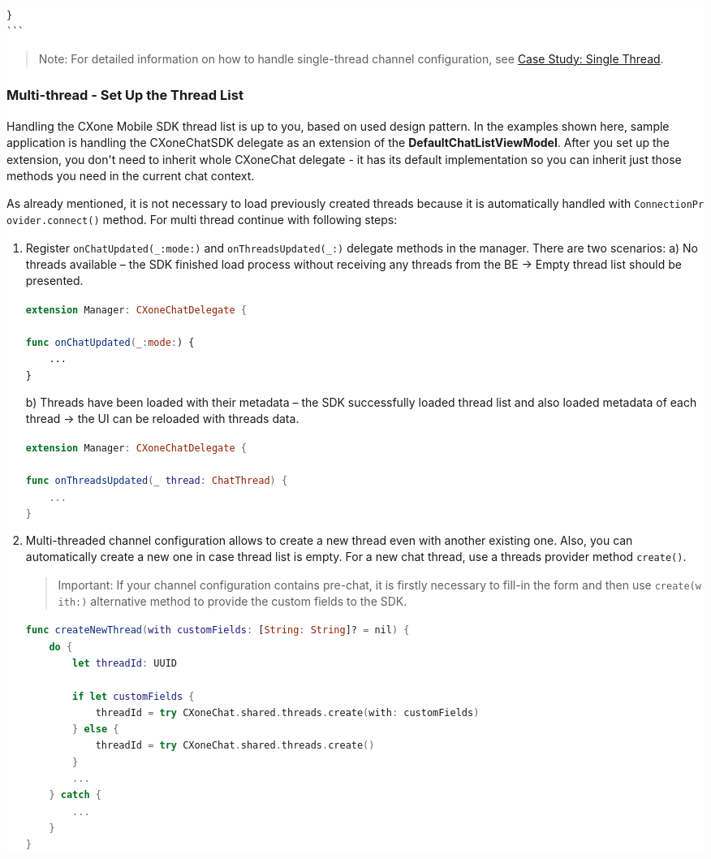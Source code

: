    }
    ```

> Note: For detailed information on how to handle single-thread channel configuration, see [Case Study: Single Thread](https://github.com/nice-devone/nice-cxone-mobile-sdk-ios/tree/main/docs/cs-single-thread.md).

### Multi-thread - Set Up the Thread List
Handling the CXone Mobile SDK thread list is up to you, based on used design pattern. In the examples shown here, sample application is handling the CXoneChatSDK delegate as an extension of the **DefaultChatListViewModel**. After you set up the extension, you don't need to inherit whole CXoneChat delegate - it has its default implementation so you can inherit just those methods you need in the current chat context.

As already mentioned, it is not necessary to load previously created threads because it is automatically handled with `ConnectionProvider.connect()` method. For multi thread continue with following steps:

1. Register `onChatUpdated(_:mode:)` and `onThreadsUpdated(_:)` delegate methods in the manager. There are two scenarios:
    a) No threads available – the SDK finished load process without receiving any threads from the BE -> Empty thread list should be presented.
    ```swift
    extension Manager: CXoneChatDelegate {

    func onChatUpdated(_:mode:) {
        ...
    }
    ```

    b) Threads have been loaded with their metadata – the SDK successfully loaded thread list and also loaded metadata of each thread -> the UI can be reloaded with threads data.
    ```swift
    extension Manager: CXoneChatDelegate {

    func onThreadsUpdated(_ thread: ChatThread) {
        ...
    }
    ```
2. Multi-threaded channel configuration allows to create a new thread even with another existing one. Also, you can automatically create a new one in case thread list is empty. For a new chat thread, use a threads provider method `create()`.
    
    > Important: If your channel configuration contains pre-chat, it is firstly necessary to fill-in the form and then use `create(with:)` alternative method to provide the custom fields to the SDK.

    ```swift
    func createNewThread(with customFields: [String: String]? = nil) {
        do {
            let threadId: UUID
            
            if let customFields {
                threadId = try CXoneChat.shared.threads.create(with: customFields)
            } else {
                threadId = try CXoneChat.shared.threads.create()
            }
            ...
        } catch {
            ...
        }
    }
    ```
